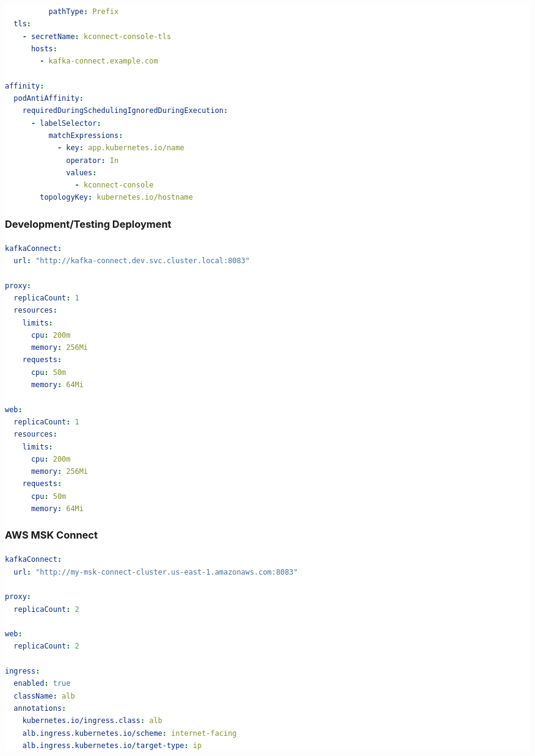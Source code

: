 ```yaml
          pathType: Prefix
  tls:
    - secretName: kconnect-console-tls
      hosts:
        - kafka-connect.example.com

affinity:
  podAntiAffinity:
    requiredDuringSchedulingIgnoredDuringExecution:
      - labelSelector:
          matchExpressions:
            - key: app.kubernetes.io/name
              operator: In
              values:
                - kconnect-console
        topologyKey: kubernetes.io/hostname
```

### Development/Testing Deployment

```yaml
kafkaConnect:
  url: "http://kafka-connect.dev.svc.cluster.local:8083"

proxy:
  replicaCount: 1
  resources:
    limits:
      cpu: 200m
      memory: 256Mi
    requests:
      cpu: 50m
      memory: 64Mi

web:
  replicaCount: 1
  resources:
    limits:
      cpu: 200m
      memory: 256Mi
    requests:
      cpu: 50m
      memory: 64Mi
```

### AWS MSK Connect

```yaml
kafkaConnect:
  url: "http://my-msk-connect-cluster.us-east-1.amazonaws.com:8083"

proxy:
  replicaCount: 2

web:
  replicaCount: 2

ingress:
  enabled: true
  className: alb
  annotations:
    kubernetes.io/ingress.class: alb
    alb.ingress.kubernetes.io/scheme: internet-facing
    alb.ingress.kubernetes.io/target-type: ip
```